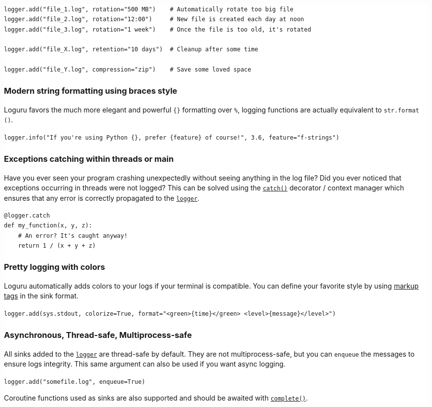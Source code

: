 ```
logger.add("file_1.log", rotation="500 MB")    # Automatically rotate too big file
logger.add("file_2.log", rotation="12:00")     # New file is created each day at noon
logger.add("file_3.log", rotation="1 week")    # Once the file is too old, it's rotated

logger.add("file_X.log", retention="10 days")  # Cleanup after some time

logger.add("file_Y.log", compression="zip")    # Save some loved space
```

### Modern string formatting using braces style

Loguru favors the much more elegant and powerful `{}` formatting over `%`, logging functions are actually equivalent to `str.format()`.

```
logger.info("If you're using Python {}, prefer {feature} of course!", 3.6, feature="f-strings")
```

### Exceptions catching within threads or main

Have you ever seen your program crashing unexpectedly without seeing anything in the log file? Did you ever noticed that exceptions occurring in threads were not logged? This can be solved using the [`catch()`](https://loguru.readthedocs.io/en/stable/api/logger.html#loguru._logger.Logger.catch) decorator / context manager which ensures that any error is correctly propagated to the [`logger`](https://loguru.readthedocs.io/en/stable/api/logger.html#loguru._logger.Logger).

```
@logger.catch
def my_function(x, y, z):
    # An error? It's caught anyway!
    return 1 / (x + y + z)
```

### Pretty logging with colors

Loguru automatically adds colors to your logs if your terminal is compatible. You can define your favorite style by using [markup tags](https://loguru.readthedocs.io/en/stable/api/logger.html#color) in the sink format.

```
logger.add(sys.stdout, colorize=True, format="<green>{time}</green> <level>{message}</level>")
```

### Asynchronous, Thread-safe, Multiprocess-safe

All sinks added to the [`logger`](https://loguru.readthedocs.io/en/stable/api/logger.html#loguru._logger.Logger) are thread-safe by default. They are not multiprocess-safe, but you can `enqueue` the messages to ensure logs integrity. This same argument can also be used if you want async logging.

```
logger.add("somefile.log", enqueue=True)
```

Coroutine functions used as sinks are also supported and should be awaited with [`complete()`](https://loguru.readthedocs.io/en/stable/api/logger.html#loguru._logger.Logger.complete).
